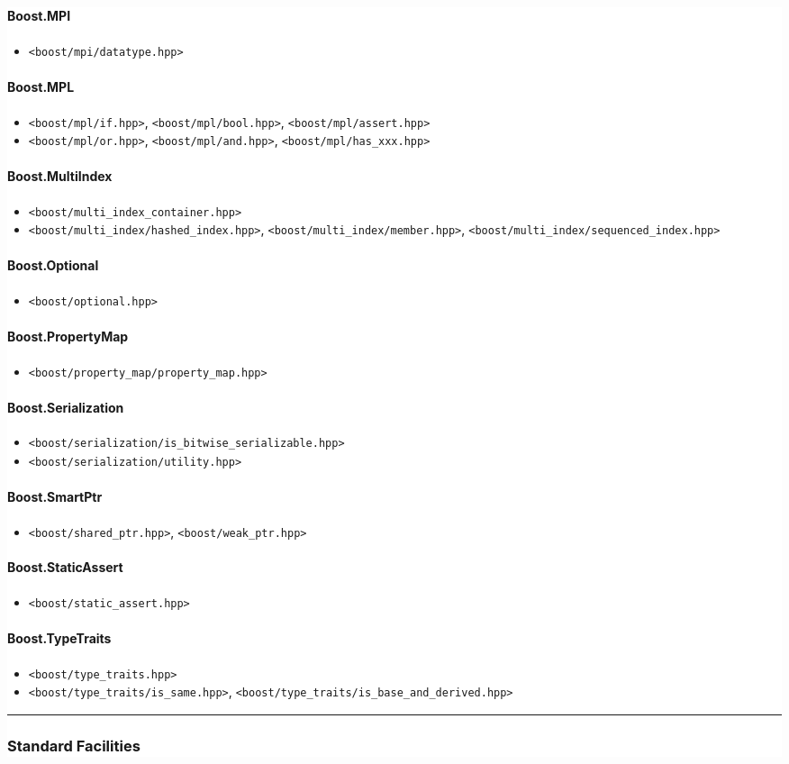 #### Boost.MPI

* `<boost/mpi/datatype.hpp>`

#### Boost.MPL

* `<boost/mpl/if.hpp>`, `<boost/mpl/bool.hpp>`, `<boost/mpl/assert.hpp>`
* `<boost/mpl/or.hpp>`, `<boost/mpl/and.hpp>`, `<boost/mpl/has_xxx.hpp>`

#### Boost.MultiIndex

* `<boost/multi_index_container.hpp>`
* `<boost/multi_index/hashed_index.hpp>`, `<boost/multi_index/member.hpp>`, `<boost/multi_index/sequenced_index.hpp>`

#### Boost.Optional

* `<boost/optional.hpp>`

#### Boost.PropertyMap

* `<boost/property_map/property_map.hpp>`

#### Boost.Serialization

* `<boost/serialization/is_bitwise_serializable.hpp>`
* `<boost/serialization/utility.hpp>`

#### Boost.SmartPtr

* `<boost/shared_ptr.hpp>`, `<boost/weak_ptr.hpp>`

#### Boost.StaticAssert

* `<boost/static_assert.hpp>`

#### Boost.TypeTraits

* `<boost/type_traits.hpp>`
* `<boost/type_traits/is_same.hpp>`, `<boost/type_traits/is_base_and_derived.hpp>`

------
### Standard Facilities
